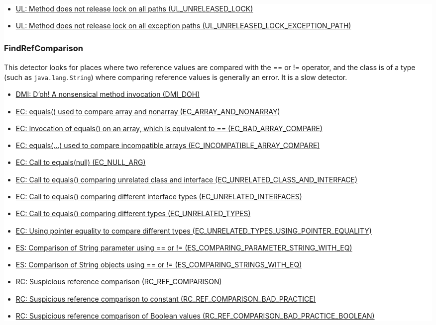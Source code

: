 *   [UL: Method does not release lock on all paths (UL\_UNRELEASED\_LOCK)](https://spotbugs.readthedocs.io/en/stable/bugDescriptions.html#ul-unreleased-lock)

*   [UL: Method does not release lock on all exception paths (UL\_UNRELEASED\_LOCK\_EXCEPTION\_PATH)](https://spotbugs.readthedocs.io/en/stable/bugDescriptions.html#ul-unreleased-lock-exception-path)


### FindRefComparison

This detector looks for places where two reference values are compared with the == or != operator, and the class is of a type (such as `java.lang.String`) where comparing reference values is generally an error. It is a slow detector.

*   [DMI: D’oh! A nonsensical method invocation (DMI\_DOH)](https://spotbugs.readthedocs.io/en/stable/bugDescriptions.html#dmi-doh)

*   [EC: equals() used to compare array and nonarray (EC\_ARRAY\_AND\_NONARRAY)](https://spotbugs.readthedocs.io/en/stable/bugDescriptions.html#ec-array-and-nonarray)

*   [EC: Invocation of equals() on an array, which is equivalent to == (EC\_BAD\_ARRAY\_COMPARE)](https://spotbugs.readthedocs.io/en/stable/bugDescriptions.html#ec-bad-array-compare)

*   [EC: equals(…) used to compare incompatible arrays (EC\_INCOMPATIBLE\_ARRAY\_COMPARE)](https://spotbugs.readthedocs.io/en/stable/bugDescriptions.html#ec-incompatible-array-compare)

*   [EC: Call to equals(null) (EC\_NULL\_ARG)](https://spotbugs.readthedocs.io/en/stable/bugDescriptions.html#ec-null-arg)

*   [EC: Call to equals() comparing unrelated class and interface (EC\_UNRELATED\_CLASS\_AND\_INTERFACE)](https://spotbugs.readthedocs.io/en/stable/bugDescriptions.html#ec-unrelated-class-and-interface)

*   [EC: Call to equals() comparing different interface types (EC\_UNRELATED\_INTERFACES)](https://spotbugs.readthedocs.io/en/stable/bugDescriptions.html#ec-unrelated-interfaces)

*   [EC: Call to equals() comparing different types (EC\_UNRELATED\_TYPES)](https://spotbugs.readthedocs.io/en/stable/bugDescriptions.html#ec-unrelated-types)

*   [EC: Using pointer equality to compare different types (EC\_UNRELATED\_TYPES\_USING\_POINTER\_EQUALITY)](https://spotbugs.readthedocs.io/en/stable/bugDescriptions.html#ec-unrelated-types-using-pointer-equality)

*   [ES: Comparison of String parameter using == or != (ES\_COMPARING\_PARAMETER\_STRING\_WITH\_EQ)](https://spotbugs.readthedocs.io/en/stable/bugDescriptions.html#es-comparing-parameter-string-with-eq)

*   [ES: Comparison of String objects using == or != (ES\_COMPARING\_STRINGS\_WITH\_EQ)](https://spotbugs.readthedocs.io/en/stable/bugDescriptions.html#es-comparing-strings-with-eq)

*   [RC: Suspicious reference comparison (RC\_REF\_COMPARISON)](https://spotbugs.readthedocs.io/en/stable/bugDescriptions.html#rc-ref-comparison)

*   [RC: Suspicious reference comparison to constant (RC\_REF\_COMPARISON\_BAD\_PRACTICE)](https://spotbugs.readthedocs.io/en/stable/bugDescriptions.html#rc-ref-comparison-bad-practice)

*   [RC: Suspicious reference comparison of Boolean values (RC\_REF\_COMPARISON\_BAD\_PRACTICE\_BOOLEAN)](https://spotbugs.readthedocs.io/en/stable/bugDescriptions.html#rc-ref-comparison-bad-practice-boolean)
